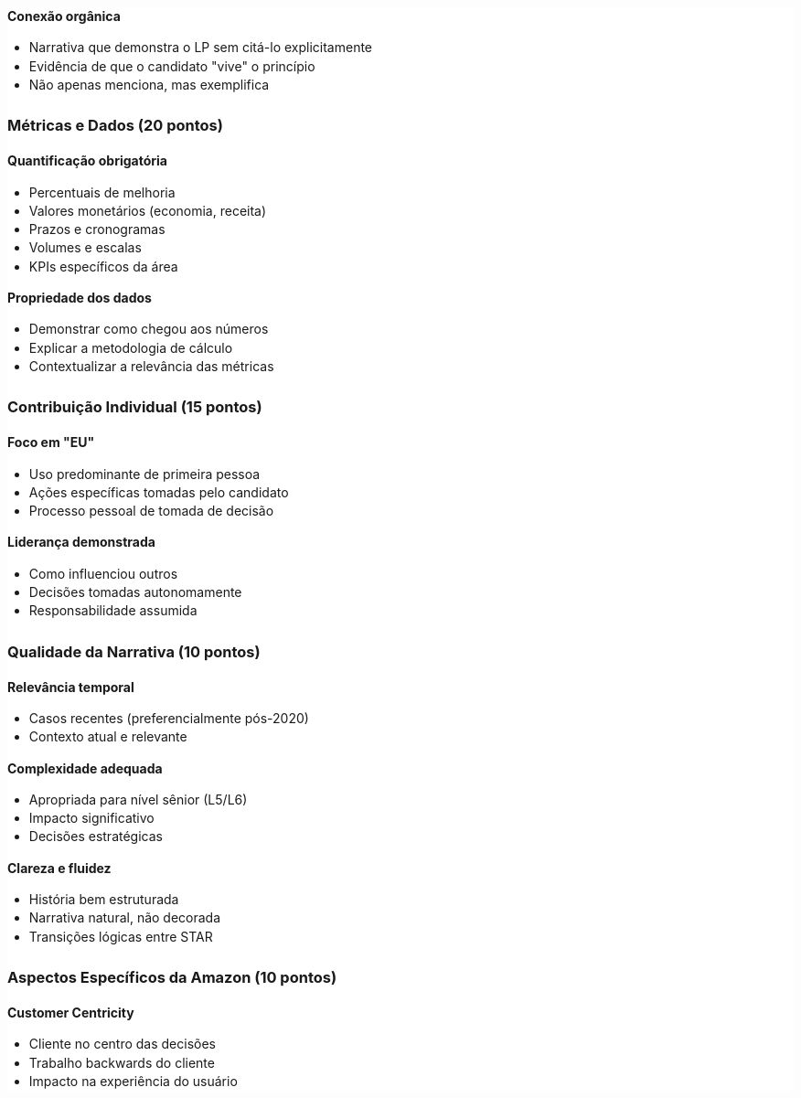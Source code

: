**Conexão orgânica**
- Narrativa que demonstra o LP sem citá-lo explicitamente
- Evidência de que o candidato "vive" o princípio
- Não apenas menciona, mas exemplifica

### Métricas e Dados (20 pontos)

**Quantificação obrigatória**
- Percentuais de melhoria
- Valores monetários (economia, receita)
- Prazos e cronogramas
- Volumes e escalas
- KPIs específicos da área

**Propriedade dos dados**
- Demonstrar como chegou aos números
- Explicar a metodologia de cálculo
- Contextualizar a relevância das métricas

### Contribuição Individual (15 pontos)

**Foco em "EU"**
- Uso predominante de primeira pessoa
- Ações específicas tomadas pelo candidato
- Processo pessoal de tomada de decisão

**Liderança demonstrada**
- Como influenciou outros
- Decisões tomadas autonomamente
- Responsabilidade assumida

### Qualidade da Narrativa (10 pontos)

**Relevância temporal**
- Casos recentes (preferencialmente pós-2020)
- Contexto atual e relevante

**Complexidade adequada**
- Apropriada para nível sênior (L5/L6)
- Impacto significativo
- Decisões estratégicas

**Clareza e fluidez**
- História bem estruturada
- Narrativa natural, não decorada
- Transições lógicas entre STAR

### Aspectos Específicos da Amazon (10 pontos)

**Customer Centricity**
- Cliente no centro das decisões
- Trabalho backwards do cliente
- Impacto na experiência do usuário
